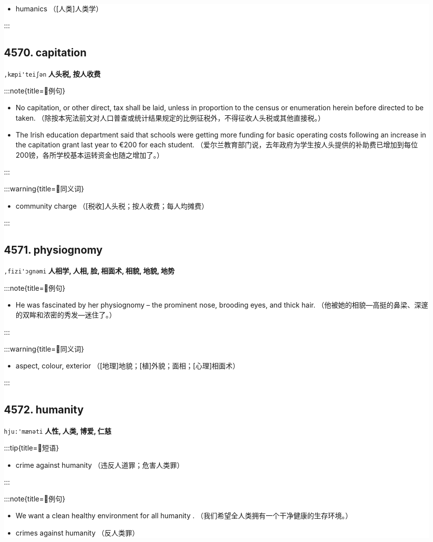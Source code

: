 - humanics （[人类]人类学）

:::


## 4570. capitation

`,kæpi'teiʃən`  **人头税, 按人收费**

:::note{title=🎤例句}

- No capitation, or other direct, tax shall be laid, unless in proportion to the census or enumeration herein before directed to be taken. （除按本宪法前文对人口普查或统计结果规定的比例征税外，不得征收人头税或其他直接税。）

- The Irish education department said that schools were getting more funding for basic operating costs following an increase in the capitation grant last year to €200 for each student. （爱尔兰教育部门说，去年政府为学生按人头提供的补助费已增加到每位200镑，各所学校基本运转资金也随之增加了。）

:::

:::warning{title=🤔同义词}

- community charge （[税收]人头税；按人收费；每人均摊费）

:::


## 4571. physiognomy

`,fizi'ɔɡnəmi`  **人相学, 人相, 脸, 相面术, 相貌, 地貌, 地势**

:::note{title=🎤例句}

- He was fascinated by her physiognomy – the prominent nose, brooding eyes, and thick hair. （他被她的相貌—高挺的鼻梁、深邃的双眸和浓密的秀发—迷住了。）

:::

:::warning{title=🤔同义词}

- aspect, colour, exterior （[地理]地貌；[植]外貌；面相；[心理]相面术）

:::


## 4572. humanity

`hju:'mænəti`  **人性, 人类, 博爱, 仁慈**

:::tip{title=🤩短语}

- crime against humanity （违反人道罪；危害人类罪）

:::

:::note{title=🎤例句}

- We want a clean healthy environment for all humanity . （我们希望全人类拥有一个干净健康的生存环境。）

- crimes against humanity （反人类罪）
